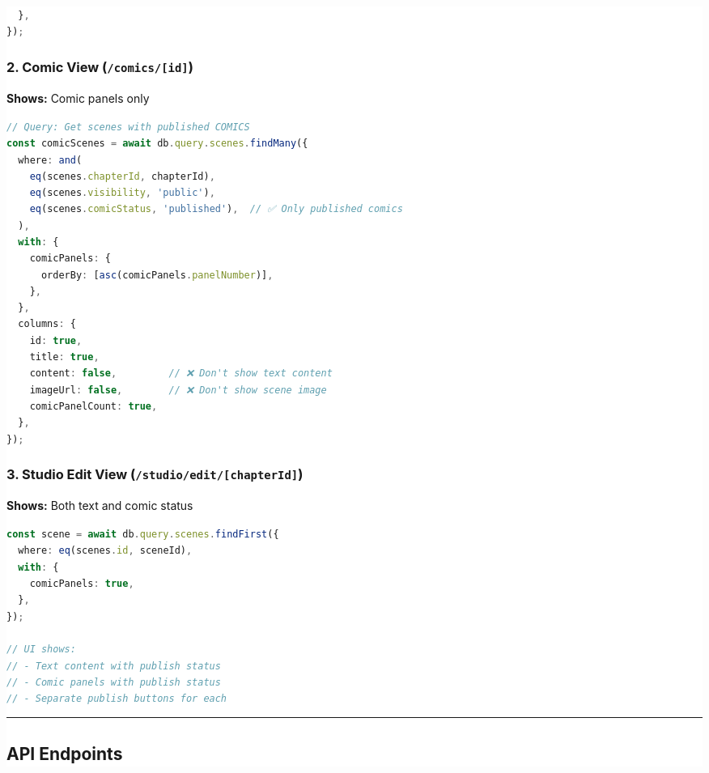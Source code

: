 ```typescript
  },
});
```

### 2. Comic View (`/comics/[id]`)

**Shows:** Comic panels only

```typescript
// Query: Get scenes with published COMICS
const comicScenes = await db.query.scenes.findMany({
  where: and(
    eq(scenes.chapterId, chapterId),
    eq(scenes.visibility, 'public'),
    eq(scenes.comicStatus, 'published'),  // ✅ Only published comics
  ),
  with: {
    comicPanels: {
      orderBy: [asc(comicPanels.panelNumber)],
    },
  },
  columns: {
    id: true,
    title: true,
    content: false,         // ❌ Don't show text content
    imageUrl: false,        // ❌ Don't show scene image
    comicPanelCount: true,
  },
});
```

### 3. Studio Edit View (`/studio/edit/[chapterId]`)

**Shows:** Both text and comic status

```typescript
const scene = await db.query.scenes.findFirst({
  where: eq(scenes.id, sceneId),
  with: {
    comicPanels: true,
  },
});

// UI shows:
// - Text content with publish status
// - Comic panels with publish status
// - Separate publish buttons for each
```

---

## API Endpoints
